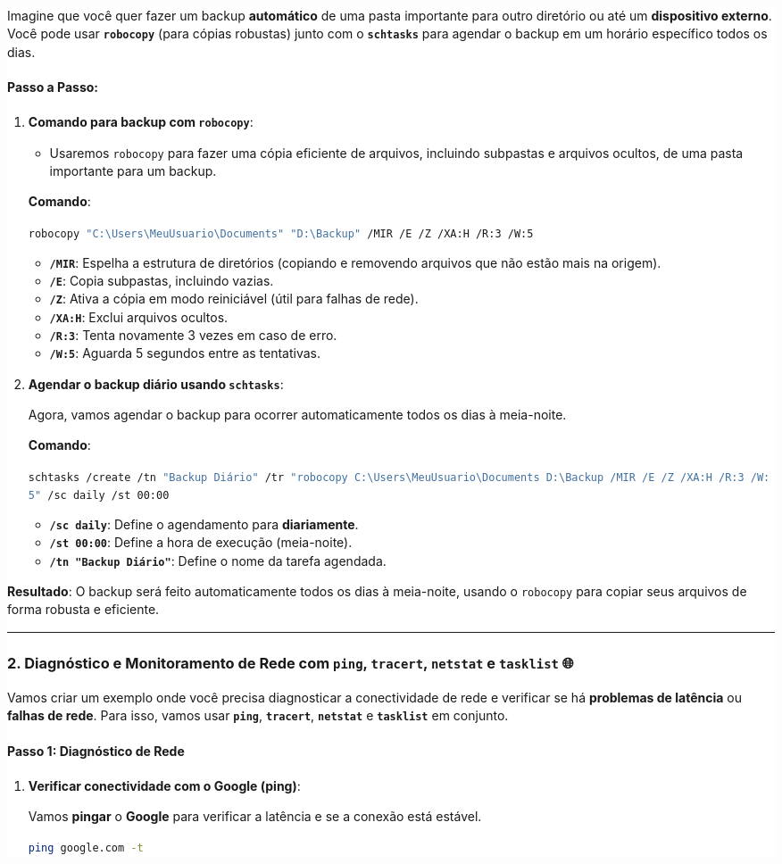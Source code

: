 Imagine que você quer fazer um backup **automático** de uma pasta importante para outro diretório ou até um **dispositivo externo**. Você pode usar **`robocopy`** (para cópias robustas) junto com o **`schtasks`** para agendar o backup em um horário específico todos os dias.

#### Passo a Passo:

1. **Comando para backup com `robocopy`**:
   - Usaremos `robocopy` para fazer uma cópia eficiente de arquivos, incluindo subpastas e arquivos ocultos, de uma pasta importante para um backup.
   
   **Comando**:
   ```bash
   robocopy "C:\Users\MeuUsuario\Documents" "D:\Backup" /MIR /E /Z /XA:H /R:3 /W:5
   ```

   - **`/MIR`**: Espelha a estrutura de diretórios (copiando e removendo arquivos que não estão mais na origem).
   - **`/E`**: Copia subpastas, incluindo vazias.
   - **`/Z`**: Ativa a cópia em modo reiniciável (útil para falhas de rede).
   - **`/XA:H`**: Exclui arquivos ocultos.
   - **`/R:3`**: Tenta novamente 3 vezes em caso de erro.
   - **`/W:5`**: Aguarda 5 segundos entre as tentativas.

2. **Agendar o backup diário usando `schtasks`**:
   
   Agora, vamos agendar o backup para ocorrer automaticamente todos os dias à meia-noite.

   **Comando**:
   ```bash
   schtasks /create /tn "Backup Diário" /tr "robocopy C:\Users\MeuUsuario\Documents D:\Backup /MIR /E /Z /XA:H /R:3 /W:5" /sc daily /st 00:00
   ```

   - **`/sc daily`**: Define o agendamento para **diariamente**.
   - **`/st 00:00`**: Define a hora de execução (meia-noite).
   - **`/tn "Backup Diário"`**: Define o nome da tarefa agendada.

**Resultado**: O backup será feito automaticamente todos os dias à meia-noite, usando o `robocopy` para copiar seus arquivos de forma robusta e eficiente.

---

### **2. Diagnóstico e Monitoramento de Rede com `ping`, `tracert`, `netstat` e `tasklist` 🌐**

Vamos criar um exemplo onde você precisa diagnosticar a conectividade de rede e verificar se há **problemas de latência** ou **falhas de rede**. Para isso, vamos usar **`ping`**, **`tracert`**, **`netstat`** e **`tasklist`** em conjunto.

#### Passo 1: Diagnóstico de Rede

1. **Verificar conectividade com o Google (ping)**:
   
   Vamos **pingar** o **Google** para verificar a latência e se a conexão está estável.

   ```bash
   ping google.com -t
   ```

